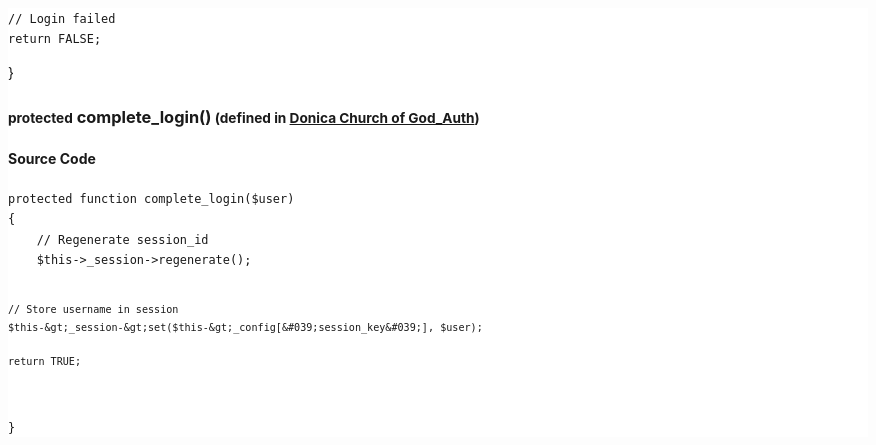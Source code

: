 	// Login failed
	return FALSE;
}</code>
</pre>
</div>
</div>

<div class='method'>
<h3 id="complete_login"><small>protected</small>  complete_login()<small> (defined in <a href='/documentation/api/Donica Church of God_Auth'>Donica Church of God_Auth</a>)</small></h3>
<div class='description'></div>
<div class="method-source">
<h4>Source Code</h4>
<pre>
<code class="language-php">protected function complete_login($user)
{
	// Regenerate session_id
	$this-&gt;_session-&gt;regenerate();

	// Store username in session
	$this-&gt;_session-&gt;set($this-&gt;_config[&#039;session_key&#039;], $user);

	return TRUE;
}</code>
</pre>
</div>
</div>
</div>